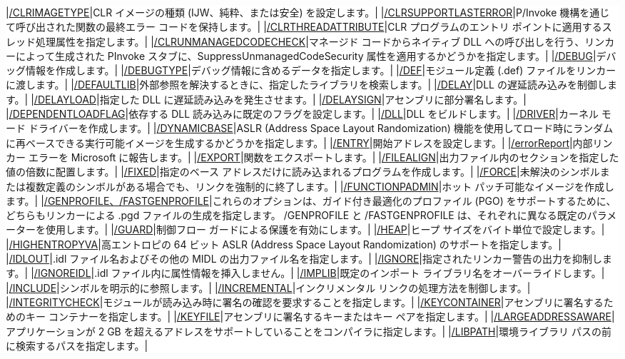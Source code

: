 |[/CLRIMAGETYPE](clrimagetype-specify-type-of-clr-image.md)|CLR イメージの種類 (IJW、純粋、または安全) を設定します。|
|[/CLRSUPPORTLASTERROR](clrsupportlasterror-preserve-last-error-code-for-pinvoke-calls.md)|P/Invoke 機構を通じて呼び出された関数の最終エラー コードを保持します。|
|[/CLRTHREADATTRIBUTE](clrthreadattribute-set-clr-thread-attribute.md)|CLR プログラムのエントリ ポイントに適用するスレッド処理属性を指定します。|
|[/CLRUNMANAGEDCODECHECK](clrunmanagedcodecheck-add-suppressunmanagedcodesecurityattribute.md)|マネージド コードからネイティブ DLL への呼び出しを行う、リンカーによって生成された PInvoke スタブに、SuppressUnmanagedCodeSecurity 属性を適用するかどうかを指定します。|
|[/DEBUG](debug-generate-debug-info.md)|デバッグ情報を作成します。|
|[/DEBUGTYPE](debugtype-debug-info-options.md)|デバッグ情報に含めるデータを指定します。|
|[/DEF](def-specify-module-definition-file.md)|モジュール定義 (.def) ファイルをリンカーに渡します。|
|[/DEFAULTLIB](defaultlib-specify-default-library.md)|外部参照を解決するときに、指定したライブラリを検索します。|
|[/DELAY](delay-delay-load-import-settings.md)|DLL の遅延読み込みを制御します。|
|[/DELAYLOAD](delayload-delay-load-import.md)|指定した DLL に遅延読み込みを発生させます。|
|[/DELAYSIGN](delaysign-partially-sign-an-assembly.md)|アセンブリに部分署名します。|
|[/DEPENDENTLOADFLAG](dependentloadflag.md)|依存する DLL 読み込みに既定のフラグを設定します。|
|[/DLL](dll-build-a-dll.md)|DLL をビルドします。|
|[/DRIVER](driver-windows-nt-kernel-mode-driver.md)|カーネル モード ドライバーを作成します。|
|[/DYNAMICBASE](dynamicbase-use-address-space-layout-randomization.md)|ASLR (Address Space Layout Randomization) 機能を使用してロード時にランダムに再ベースできる実行可能イメージを生成するかどうかを指定します。|
|[/ENTRY](entry-entry-point-symbol.md)|開始アドレスを設定します。|
|[/errorReport](errorreport-report-internal-linker-errors.md)|内部リンカー エラーを Microsoft に報告します。|
|[/EXPORT](export-exports-a-function.md)|関数をエクスポートします。|
|[/FILEALIGN](filealign.md)|出力ファイル内のセクションを指定した値の倍数に配置します。|
|[/FIXED](fixed-fixed-base-address.md)|指定のベース アドレスだけに読み込まれるプログラムを作成します。|
|[/FORCE](force-force-file-output.md)|未解決のシンボルまたは複数定義のシンボルがある場合でも、リンクを強制的に終了します。|
|[/FUNCTIONPADMIN](functionpadmin-create-hotpatchable-image.md)|ホット パッチ可能なイメージを作成します。|
|[/GENPROFILE、/FASTGENPROFILE](genprofile-fastgenprofile-generate-profiling-instrumented-build.md)|これらのオプションは、ガイド付き最適化のプロファイル (PGO) をサポートするために、どちらもリンカーによる .pgd ファイルの生成を指定します。 /GENPROFILE と /FASTGENPROFILE は、それぞれに異なる既定のパラメーターを使用します。|
|[/GUARD](guard-enable-guard-checks.md)|制御フロー ガードによる保護を有効にします。|
|[/HEAP](heap-set-heap-size.md)|ヒープ サイズをバイト単位で設定します。|
|[/HIGHENTROPYVA](highentropyva-support-64-bit-aslr.md)|高エントロピの 64 ビット ASLR (Address Space Layout Randomization) のサポートを指定します。|
|[/IDLOUT](idlout-name-midl-output-files.md)|.idl ファイル名およびその他の MIDL の出力ファイル名を指定します。|
|[/IGNORE](ignore-ignore-specific-warnings.md)|指定されたリンカー警告の出力を抑制します。|
|[/IGNOREIDL](ignoreidl-don-t-process-attributes-into-midl.md)|.idl ファイル内に属性情報を挿入しません。|
|[/IMPLIB](implib-name-import-library.md)|既定のインポート ライブラリ名をオーバーライドします。|
|[/INCLUDE](include-force-symbol-references.md)|シンボルを明示的に参照します。|
|[/INCREMENTAL](incremental-link-incrementally.md)|インクリメンタル リンクの処理方法を制御します。|
|[/INTEGRITYCHECK](integritycheck-require-signature-check.md)|モジュールが読み込み時に署名の確認を要求することを指定します。|
|[/KEYCONTAINER](keycontainer-specify-a-key-container-to-sign-an-assembly.md)|アセンブリに署名するためのキー コンテナーを指定します。|
|[/KEYFILE](keyfile-specify-key-or-key-pair-to-sign-an-assembly.md)|アセンブリに署名するキーまたはキー ペアを指定します。|
|[/LARGEADDRESSAWARE](largeaddressaware-handle-large-addresses.md)|アプリケーションが 2 GB を超えるアドレスをサポートしていることをコンパイラに指定します。|
|[/LIBPATH](libpath-additional-libpath.md)|環境ライブラリ パスの前に検索するパスを指定します。|
